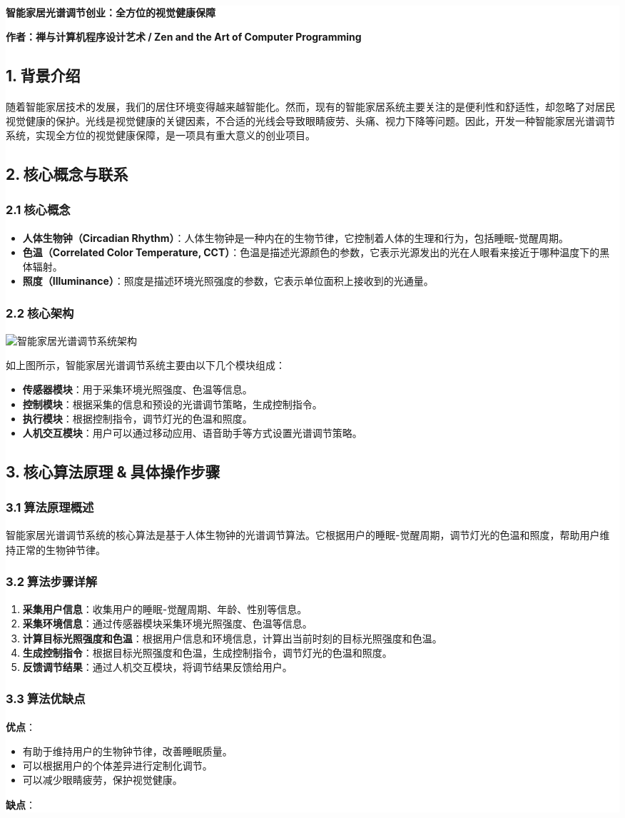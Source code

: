                  

**智能家居光谱调节创业：全方位的视觉健康保障**

**作者：禅与计算机程序设计艺术 / Zen and the Art of Computer Programming**

## 1. 背景介绍

随着智能家居技术的发展，我们的居住环境变得越来越智能化。然而，现有的智能家居系统主要关注的是便利性和舒适性，却忽略了对居民视觉健康的保护。光线是视觉健康的关键因素，不合适的光线会导致眼睛疲劳、头痛、视力下降等问题。因此，开发一种智能家居光谱调节系统，实现全方位的视觉健康保障，是一项具有重大意义的创业项目。

## 2. 核心概念与联系

### 2.1 核心概念

- **人体生物钟（Circadian Rhythm）**：人体生物钟是一种内在的生物节律，它控制着人体的生理和行为，包括睡眠-觉醒周期。
- **色温（Correlated Color Temperature, CCT）**：色温是描述光源颜色的参数，它表示光源发出的光在人眼看来接近于哪种温度下的黑体辐射。
- **照度（Illuminance）**：照度是描述环境光照强度的参数，它表示单位面积上接收到的光通量。

### 2.2 核心架构

![智能家居光谱调节系统架构](https://i.imgur.com/7Z2j9ZM.png)

如上图所示，智能家居光谱调节系统主要由以下几个模块组成：

- **传感器模块**：用于采集环境光照强度、色温等信息。
- **控制模块**：根据采集的信息和预设的光谱调节策略，生成控制指令。
- **执行模块**：根据控制指令，调节灯光的色温和照度。
- **人机交互模块**：用户可以通过移动应用、语音助手等方式设置光谱调节策略。

## 3. 核心算法原理 & 具体操作步骤

### 3.1 算法原理概述

智能家居光谱调节系统的核心算法是基于人体生物钟的光谱调节算法。它根据用户的睡眠-觉醒周期，调节灯光的色温和照度，帮助用户维持正常的生物钟节律。

### 3.2 算法步骤详解

1. **采集用户信息**：收集用户的睡眠-觉醒周期、年龄、性别等信息。
2. **采集环境信息**：通过传感器模块采集环境光照强度、色温等信息。
3. **计算目标光照强度和色温**：根据用户信息和环境信息，计算出当前时刻的目标光照强度和色温。
4. **生成控制指令**：根据目标光照强度和色温，生成控制指令，调节灯光的色温和照度。
5. **反馈调节结果**：通过人机交互模块，将调节结果反馈给用户。

### 3.3 算法优缺点

**优点**：

- 有助于维持用户的生物钟节律，改善睡眠质量。
- 可以根据用户的个体差异进行定制化调节。
- 可以减少眼睛疲劳，保护视觉健康。

**缺点**：
